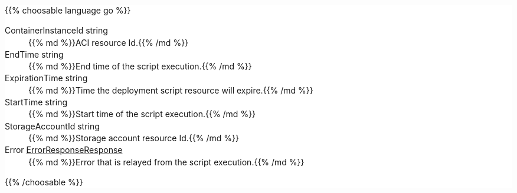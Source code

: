 {{% choosable language go %}}
<dl class="resources-properties"><dt class="property-required"
            title="Required">
        <span id="containerinstanceid_go">
<a href="#containerinstanceid_go" style="color: inherit; text-decoration: inherit;">Container<wbr>Instance<wbr>Id</a>
</span>
        <span class="property-indicator"></span>
        <span class="property-type">string</span>
    </dt>
    <dd>{{% md %}}ACI resource Id.{{% /md %}}</dd><dt class="property-required"
            title="Required">
        <span id="endtime_go">
<a href="#endtime_go" style="color: inherit; text-decoration: inherit;">End<wbr>Time</a>
</span>
        <span class="property-indicator"></span>
        <span class="property-type">string</span>
    </dt>
    <dd>{{% md %}}End time of the script execution.{{% /md %}}</dd><dt class="property-required"
            title="Required">
        <span id="expirationtime_go">
<a href="#expirationtime_go" style="color: inherit; text-decoration: inherit;">Expiration<wbr>Time</a>
</span>
        <span class="property-indicator"></span>
        <span class="property-type">string</span>
    </dt>
    <dd>{{% md %}}Time the deployment script resource will expire.{{% /md %}}</dd><dt class="property-required"
            title="Required">
        <span id="starttime_go">
<a href="#starttime_go" style="color: inherit; text-decoration: inherit;">Start<wbr>Time</a>
</span>
        <span class="property-indicator"></span>
        <span class="property-type">string</span>
    </dt>
    <dd>{{% md %}}Start time of the script execution.{{% /md %}}</dd><dt class="property-required"
            title="Required">
        <span id="storageaccountid_go">
<a href="#storageaccountid_go" style="color: inherit; text-decoration: inherit;">Storage<wbr>Account<wbr>Id</a>
</span>
        <span class="property-indicator"></span>
        <span class="property-type">string</span>
    </dt>
    <dd>{{% md %}}Storage account resource Id.{{% /md %}}</dd><dt class="property-optional"
            title="Optional">
        <span id="error_go">
<a href="#error_go" style="color: inherit; text-decoration: inherit;">Error</a>
</span>
        <span class="property-indicator"></span>
        <span class="property-type"><a href="#errorresponseresponse">Error<wbr>Response<wbr>Response</a></span>
    </dt>
    <dd>{{% md %}}Error that is relayed from the script execution.{{% /md %}}</dd></dl>
{{% /choosable %}}
